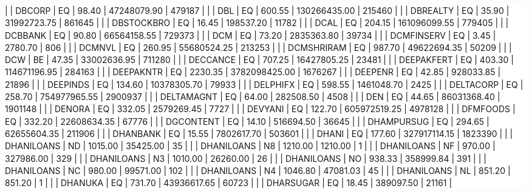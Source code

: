|  | DBCORP | EQ | 98.40 | 47248079.90 | 479187 |
|  | DBL | EQ | 600.55 | 130266435.00 | 215460 |
|  | DBREALTY | EQ | 35.90 | 31992723.75 | 861645 |
|  | DBSTOCKBRO | EQ | 16.45 | 198537.20 | 11782 |
|  | DCAL | EQ | 204.15 | 161096099.55 | 779405 |
|  | DCBBANK | EQ | 90.80 | 66564158.55 | 729373 |
|  | DCM | EQ | 73.20 | 2835363.80 | 39734 |
|  | DCMFINSERV | EQ | 3.45 | 2780.70 | 806 |
|  | DCMNVL | EQ | 260.95 | 55680524.25 | 213253 |
|  | DCMSHRIRAM | EQ | 987.70 | 49622694.35 | 50209 |
|  | DCW | BE | 47.35 | 33002636.95 | 711280 |
|  | DECCANCE | EQ | 707.25 | 16427805.25 | 23481 |
|  | DEEPAKFERT | EQ | 403.30 | 114671196.95 | 284163 |
|  | DEEPAKNTR | EQ | 2230.35 | 3782098425.00 | 1676267 |
|  | DEEPENR | EQ | 42.85 | 928033.85 | 21896 |
|  | DEEPINDS | EQ | 134.60 | 10378305.70 | 79933 |
|  | DELPHIFX | EQ | 598.55 | 1461048.70 | 2425 |
|  | DELTACORP | EQ | 258.70 | 754977965.55 | 2900937 |
|  | DELTAMAGNT | EQ | 64.00 | 282508.50 | 4508 |
|  | DEN | EQ | 44.65 | 86031368.40 | 1901148 |
|  | DENORA | EQ | 332.05 | 2579269.45 | 7727 |
|  | DEVYANI | EQ | 122.70 | 605972519.25 | 4978128 |
|  | DFMFOODS | EQ | 332.20 | 22608634.35 | 67776 |
|  | DGCONTENT | EQ | 14.10 | 516694.50 | 36645 |
|  | DHAMPURSUG | EQ | 294.65 | 62655604.35 | 211906 |
|  | DHANBANK | EQ | 15.55 | 7802617.70 | 503601 |
|  | DHANI | EQ | 177.60 | 327917114.15 | 1823390 |
|  | DHANILOANS | ND | 1015.00 | 35425.00 | 35 |
|  | DHANILOANS | N8 | 1210.00 | 1210.00 | 1 |
|  | DHANILOANS | NF | 970.00 | 327986.00 | 329 |
|  | DHANILOANS | N3 | 1010.00 | 26260.00 | 26 |
|  | DHANILOANS | NO | 938.33 | 358999.84 | 391 |
|  | DHANILOANS | NC | 980.00 | 99571.00 | 102 |
|  | DHANILOANS | N4 | 1046.80 | 47081.03 | 45 |
|  | DHANILOANS | NL | 851.20 | 851.20 | 1 |
|  | DHANUKA | EQ | 731.70 | 43936617.65 | 60723 |
|  | DHARSUGAR | EQ | 18.45 | 389097.50 | 21161 |